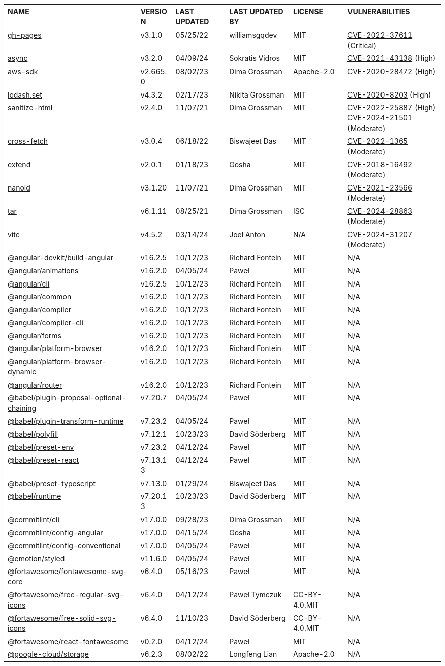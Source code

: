 |NAME|VERSION|LAST UPDATED|LAST UPDATED BY|LICENSE|VULNERABILITIES|
|:------|:------|:------|:------|:------|:------|
|[gh-pages](https://www.npmjs.com/gh-pages)|v3.1.0|05/25/22|williamsgqdev |MIT|[CVE-2022-37611](https://github.com/advisories/GHSA-8mmm-9v2q-x3f9) (Critical)|
|[async](https://www.npmjs.com/async)|v3.2.0|04/09/24|Sokratis Vidros |MIT|[CVE-2021-43138](https://github.com/advisories/GHSA-fwr7-v2mv-hh25) (High)|
|[aws-sdk](https://www.npmjs.com/aws-sdk)|v2.665.0|08/02/23|Dima Grossman |Apache-2.0|[CVE-2020-28472](https://github.com/advisories/GHSA-rrc9-gqf8-8rwg) (High)|
|[lodash.set](https://www.npmjs.com/lodash.set)|v4.3.2|02/17/23|Nikita Grossman |MIT|[CVE-2020-8203](https://github.com/advisories/GHSA-p6mc-m468-83gw) (High)|
|[sanitize-html](https://www.npmjs.com/sanitize-html)|v2.4.0|11/07/21|Dima Grossman |MIT|[CVE-2022-25887](https://github.com/advisories/GHSA-cgfm-xwp7-2cvr) (High)<br/>[CVE-2024-21501](https://github.com/advisories/GHSA-rm97-x556-q36h) (Moderate)|
|[cross-fetch](https://www.npmjs.com/cross-fetch)|v3.0.4|06/18/22|Biswajeet Das |MIT|[CVE-2022-1365](https://github.com/advisories/GHSA-7gc6-qh9x-w6h8) (Moderate)|
|[extend](https://www.npmjs.com/extend)|v2.0.1|01/18/23|Gosha |MIT|[CVE-2018-16492](https://github.com/advisories/GHSA-qrmc-fj45-qfc2) (Moderate)|
|[nanoid](https://www.npmjs.com/nanoid)|v3.1.20|11/07/21|Dima Grossman |MIT|[CVE-2021-23566](https://github.com/advisories/GHSA-qrpm-p2h7-hrv2) (Moderate)|
|[tar](https://www.npmjs.com/tar)|v6.1.11|08/25/21|Dima Grossman |ISC|[CVE-2024-28863](https://github.com/advisories/GHSA-f5x3-32g6-xq36) (Moderate)|
|[vite](https://www.npmjs.com/vite)|v4.5.2|03/14/24|Joel Anton |N/A|[CVE-2024-31207](https://github.com/advisories/GHSA-8jhw-289h-jh2g) (Moderate)|
|[@angular-devkit/build-angular](https://www.npmjs.com/@angular-devkit/build-angular)|v16.2.5|10/12/23|Richard Fontein |MIT|N/A|
|[@angular/animations](https://www.npmjs.com/@angular/animations)|v16.2.0|04/05/24|Paweł |MIT|N/A|
|[@angular/cli](https://www.npmjs.com/@angular/cli)|v16.2.5|10/12/23|Richard Fontein |MIT|N/A|
|[@angular/common](https://www.npmjs.com/@angular/common)|v16.2.0|10/12/23|Richard Fontein |MIT|N/A|
|[@angular/compiler](https://www.npmjs.com/@angular/compiler)|v16.2.0|10/12/23|Richard Fontein |MIT|N/A|
|[@angular/compiler-cli](https://www.npmjs.com/@angular/compiler-cli)|v16.2.0|10/12/23|Richard Fontein |MIT|N/A|
|[@angular/forms](https://www.npmjs.com/@angular/forms)|v16.2.0|10/12/23|Richard Fontein |MIT|N/A|
|[@angular/platform-browser](https://www.npmjs.com/@angular/platform-browser)|v16.2.0|10/12/23|Richard Fontein |MIT|N/A|
|[@angular/platform-browser-dynamic](https://www.npmjs.com/@angular/platform-browser-dynamic)|v16.2.0|10/12/23|Richard Fontein |MIT|N/A|
|[@angular/router](https://www.npmjs.com/@angular/router)|v16.2.0|10/12/23|Richard Fontein |MIT|N/A|
|[@babel/plugin-proposal-optional-chaining](https://www.npmjs.com/@babel/plugin-proposal-optional-chaining)|v7.20.7|04/05/24|Paweł |MIT|N/A|
|[@babel/plugin-transform-runtime](https://www.npmjs.com/@babel/plugin-transform-runtime)|v7.23.2|04/05/24|Paweł |MIT|N/A|
|[@babel/polyfill](https://www.npmjs.com/@babel/polyfill)|v7.12.1|10/23/23|David Söderberg |MIT|N/A|
|[@babel/preset-env](https://www.npmjs.com/@babel/preset-env)|v7.23.2|04/12/24|Paweł |MIT|N/A|
|[@babel/preset-react](https://www.npmjs.com/@babel/preset-react)|v7.13.13|04/12/24|Paweł |MIT|N/A|
|[@babel/preset-typescript](https://www.npmjs.com/@babel/preset-typescript)|v7.13.0|01/29/24|Biswajeet Das |MIT|N/A|
|[@babel/runtime](https://www.npmjs.com/@babel/runtime)|v7.20.13|10/23/23|David Söderberg |MIT|N/A|
|[@commitlint/cli](https://www.npmjs.com/@commitlint/cli)|v17.0.0|09/28/23|Dima Grossman |MIT|N/A|
|[@commitlint/config-angular](https://www.npmjs.com/@commitlint/config-angular)|v17.0.0|04/15/24|Gosha |MIT|N/A|
|[@commitlint/config-conventional](https://www.npmjs.com/@commitlint/config-conventional)|v17.0.0|04/05/24|Paweł |MIT|N/A|
|[@emotion/styled](https://www.npmjs.com/@emotion/styled)|v11.6.0|04/05/24|Paweł |MIT|N/A|
|[@fortawesome/fontawesome-svg-core](https://www.npmjs.com/@fortawesome/fontawesome-svg-core)|v6.4.0|05/16/23|Paweł |MIT|N/A|
|[@fortawesome/free-regular-svg-icons](https://www.npmjs.com/@fortawesome/free-regular-svg-icons)|v6.4.0|04/12/24|Paweł Tymczuk |CC-BY-4.0,MIT|N/A|
|[@fortawesome/free-solid-svg-icons](https://www.npmjs.com/@fortawesome/free-solid-svg-icons)|v6.4.0|11/10/23|David Söderberg |CC-BY-4.0,MIT|N/A|
|[@fortawesome/react-fontawesome](https://www.npmjs.com/@fortawesome/react-fontawesome)|v0.2.0|04/12/24|Paweł |MIT|N/A|
|[@google-cloud/storage](https://www.npmjs.com/@google-cloud/storage)|v6.2.3|08/02/22|Longfeng Lian |Apache-2.0|N/A|
